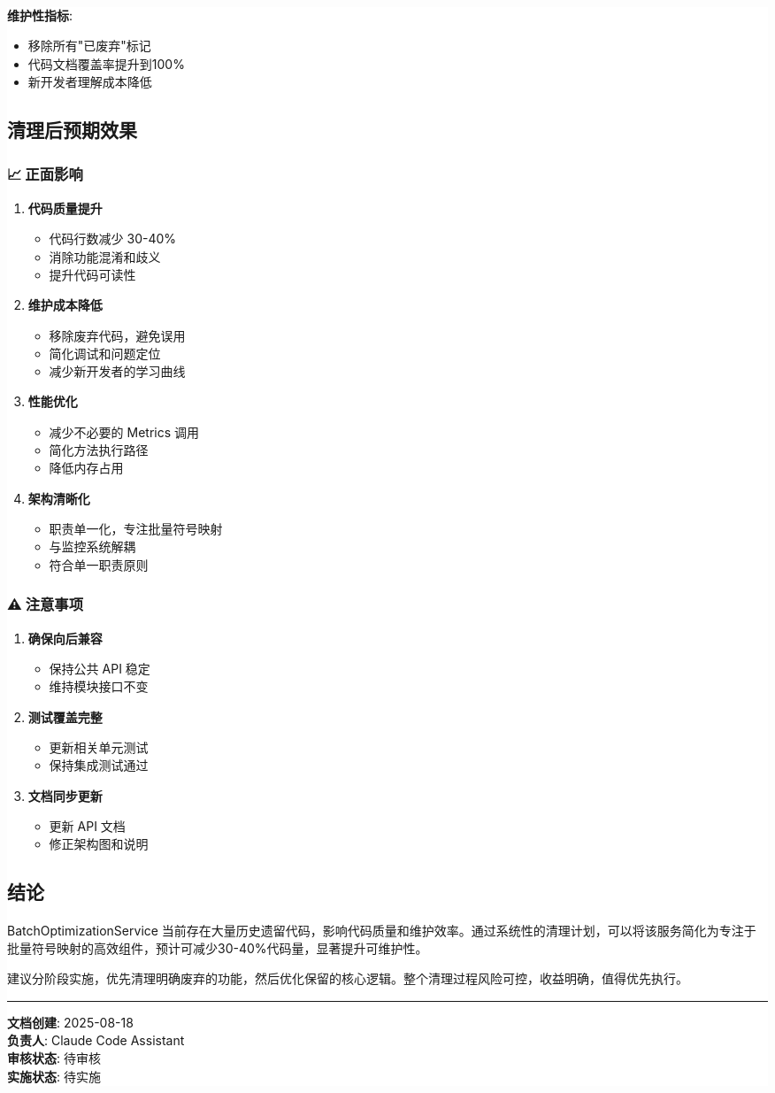 **维护性指标**:
- 移除所有"已废弃"标记
- 代码文档覆盖率提升到100%
- 新开发者理解成本降低

## 清理后预期效果

### 📈 正面影响

1. **代码质量提升**
   - 代码行数减少 30-40%
   - 消除功能混淆和歧义
   - 提升代码可读性

2. **维护成本降低**
   - 移除废弃代码，避免误用
   - 简化调试和问题定位
   - 减少新开发者的学习曲线

3. **性能优化**
   - 减少不必要的 Metrics 调用
   - 简化方法执行路径
   - 降低内存占用

4. **架构清晰化**
   - 职责单一化，专注批量符号映射
   - 与监控系统解耦
   - 符合单一职责原则

### ⚠️ 注意事项

1. **确保向后兼容**
   - 保持公共 API 稳定
   - 维持模块接口不变

2. **测试覆盖完整**
   - 更新相关单元测试
   - 保持集成测试通过

3. **文档同步更新**
   - 更新 API 文档
   - 修正架构图和说明

## 结论

BatchOptimizationService 当前存在大量历史遗留代码，影响代码质量和维护效率。通过系统性的清理计划，可以将该服务简化为专注于批量符号映射的高效组件，预计可减少30-40%代码量，显著提升可维护性。

建议分阶段实施，优先清理明确废弃的功能，然后优化保留的核心逻辑。整个清理过程风险可控，收益明确，值得优先执行。

---

**文档创建**: 2025-08-18  
**负责人**: Claude Code Assistant  
**审核状态**: 待审核  
**实施状态**: 待实施